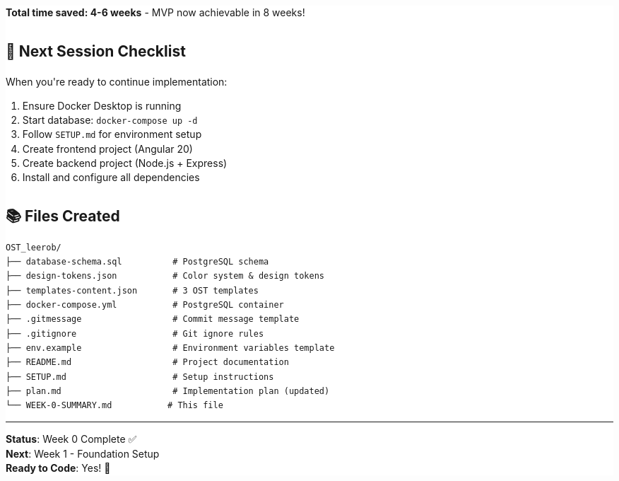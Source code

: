 **Total time saved: 4-6 weeks** - MVP now achievable in 8 weeks!

## 🔄 Next Session Checklist

When you're ready to continue implementation:

1. Ensure Docker Desktop is running
2. Start database: `docker-compose up -d`
3. Follow `SETUP.md` for environment setup
4. Create frontend project (Angular 20)
5. Create backend project (Node.js + Express)
6. Install and configure all dependencies

## 📚 Files Created

```
OST_leerob/
├── database-schema.sql          # PostgreSQL schema
├── design-tokens.json           # Color system & design tokens
├── templates-content.json       # 3 OST templates
├── docker-compose.yml           # PostgreSQL container
├── .gitmessage                  # Commit message template
├── .gitignore                   # Git ignore rules
├── env.example                  # Environment variables template
├── README.md                    # Project documentation
├── SETUP.md                     # Setup instructions
├── plan.md                      # Implementation plan (updated)
└── WEEK-0-SUMMARY.md           # This file
```

---

**Status**: Week 0 Complete ✅  
**Next**: Week 1 - Foundation Setup  
**Ready to Code**: Yes! 🚀

